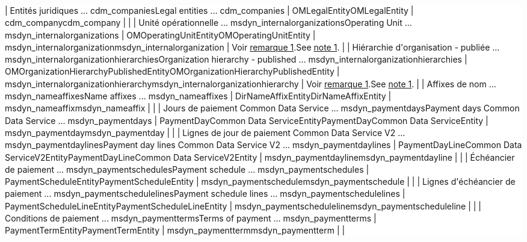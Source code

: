 | <span data-ttu-id="f639b-305">Entités juridiques ... cdm_companies</span><span class="sxs-lookup"><span data-stu-id="f639b-305">Legal entities ... cdm_companies</span></span>                                                | <span data-ttu-id="f639b-306">OMLegalEntity</span><span class="sxs-lookup"><span data-stu-id="f639b-306">OMLegalEntity</span></span>                               | <span data-ttu-id="f639b-307">cdm_company</span><span class="sxs-lookup"><span data-stu-id="f639b-307">cdm_company</span></span>                                | |
| <span data-ttu-id="f639b-308">Unité opérationnelle ... msdyn_internalorganizations</span><span class="sxs-lookup"><span data-stu-id="f639b-308">Operating Unit ... msdyn_internalorganizations</span></span>                                  | <span data-ttu-id="f639b-309">OMOperatingUnitEntity</span><span class="sxs-lookup"><span data-stu-id="f639b-309">OMOperatingUnitEntity</span></span>                       | <span data-ttu-id="f639b-310">msdyn_internalorganization</span><span class="sxs-lookup"><span data-stu-id="f639b-310">msdyn_internalorganization</span></span>                 | <span data-ttu-id="f639b-311">Voir [remarque 1](#fin-notes).</span><span class="sxs-lookup"><span data-stu-id="f639b-311">See [note 1](#fin-notes).</span></span> |
| <span data-ttu-id="f639b-312">Hiérarchie d'organisation - publiée ... msdyn_internalorganizationhierarchies</span><span class="sxs-lookup"><span data-stu-id="f639b-312">Organization hierarchy - published ... msdyn_internalorganizationhierarchies</span></span>    | <span data-ttu-id="f639b-313">OMOrganizationHierarchyPublishedEntity</span><span class="sxs-lookup"><span data-stu-id="f639b-313">OMOrganizationHierarchyPublishedEntity</span></span>      | <span data-ttu-id="f639b-314">msdyn_internalorganizationhierarchy</span><span class="sxs-lookup"><span data-stu-id="f639b-314">msdyn_internalorganizationhierarchy</span></span>        | <span data-ttu-id="f639b-315">Voir [remarque 1](#fin-notes).</span><span class="sxs-lookup"><span data-stu-id="f639b-315">See [note 1](#fin-notes).</span></span> |
| <span data-ttu-id="f639b-316">Affixes de nom ... msdyn_nameaffixes</span><span class="sxs-lookup"><span data-stu-id="f639b-316">Name affixes ... msdyn_nameaffixes</span></span>                                              | <span data-ttu-id="f639b-317">DirNameAffixEntity</span><span class="sxs-lookup"><span data-stu-id="f639b-317">DirNameAffixEntity</span></span>                          | <span data-ttu-id="f639b-318">msdyn_nameaffix</span><span class="sxs-lookup"><span data-stu-id="f639b-318">msdyn_nameaffix</span></span>                            | |
| <span data-ttu-id="f639b-319">Jours de paiement Common Data Service ... msdyn_paymentdays</span><span class="sxs-lookup"><span data-stu-id="f639b-319">Payment days Common Data Service ... msdyn_paymentdays</span></span>                          | <span data-ttu-id="f639b-320">PaymentDayCommon Data ServiceEntity</span><span class="sxs-lookup"><span data-stu-id="f639b-320">PaymentDayCommon Data ServiceEntity</span></span>         | <span data-ttu-id="f639b-321">msdyn_paymentday</span><span class="sxs-lookup"><span data-stu-id="f639b-321">msdyn_paymentday</span></span>                           | |
| <span data-ttu-id="f639b-322">Lignes de jour de paiement Common Data Service V2 ... msdyn_paymentdaylines</span><span class="sxs-lookup"><span data-stu-id="f639b-322">Payment day lines Common Data Service V2 ... msdyn_paymentdaylines</span></span>              | <span data-ttu-id="f639b-323">PaymentDayLineCommon Data ServiceV2Entity</span><span class="sxs-lookup"><span data-stu-id="f639b-323">PaymentDayLineCommon Data ServiceV2Entity</span></span>   | <span data-ttu-id="f639b-324">msdyn_paymentdayline</span><span class="sxs-lookup"><span data-stu-id="f639b-324">msdyn_paymentdayline</span></span>                       | |
| <span data-ttu-id="f639b-325">Échéancier de paiement ... msdyn_paymentschedules</span><span class="sxs-lookup"><span data-stu-id="f639b-325">Payment schedule ... msdyn_paymentschedules</span></span>                                     | <span data-ttu-id="f639b-326">PaymentScheduleEntity</span><span class="sxs-lookup"><span data-stu-id="f639b-326">PaymentScheduleEntity</span></span>                       | <span data-ttu-id="f639b-327">msdyn_paymentschedule</span><span class="sxs-lookup"><span data-stu-id="f639b-327">msdyn_paymentschedule</span></span>                      | |
| <span data-ttu-id="f639b-328">Lignes d'échéancier de paiement ... msdyn_paymentschedulelines</span><span class="sxs-lookup"><span data-stu-id="f639b-328">Payment schedule lines ... msdyn_paymentschedulelines</span></span>                           | <span data-ttu-id="f639b-329">PaymentScheduleLineEntity</span><span class="sxs-lookup"><span data-stu-id="f639b-329">PaymentScheduleLineEntity</span></span>                   | <span data-ttu-id="f639b-330">msdyn_paymentscheduleline</span><span class="sxs-lookup"><span data-stu-id="f639b-330">msdyn_paymentscheduleline</span></span>                  | |
| <span data-ttu-id="f639b-331">Conditions de paiement ... msdyn_paymentterms</span><span class="sxs-lookup"><span data-stu-id="f639b-331">Terms of payment ... msdyn_paymentterms</span></span>                                         | <span data-ttu-id="f639b-332">PaymentTermEntity</span><span class="sxs-lookup"><span data-stu-id="f639b-332">PaymentTermEntity</span></span>                           | <span data-ttu-id="f639b-333">msdyn_paymentterm</span><span class="sxs-lookup"><span data-stu-id="f639b-333">msdyn_paymentterm</span></span>                          | |